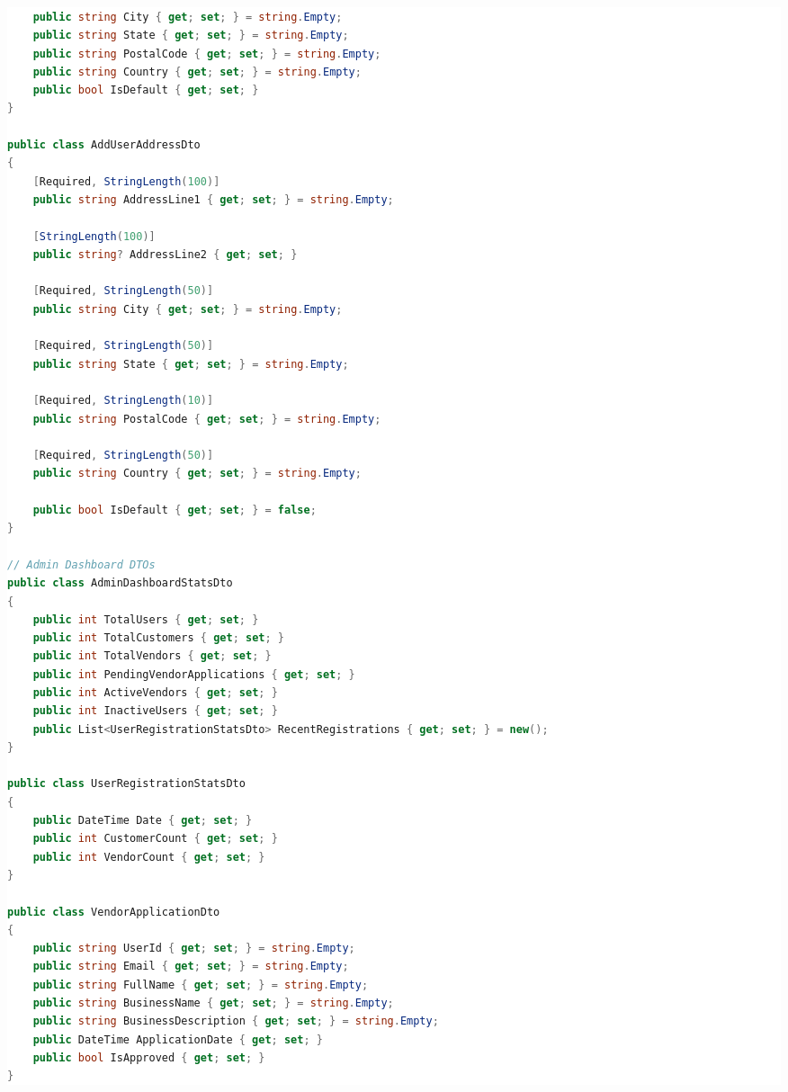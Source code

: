 ```csharp
    public string City { get; set; } = string.Empty;
    public string State { get; set; } = string.Empty;
    public string PostalCode { get; set; } = string.Empty;
    public string Country { get; set; } = string.Empty;
    public bool IsDefault { get; set; }
}

public class AddUserAddressDto
{
    [Required, StringLength(100)]
    public string AddressLine1 { get; set; } = string.Empty;
    
    [StringLength(100)]
    public string? AddressLine2 { get; set; }
    
    [Required, StringLength(50)]
    public string City { get; set; } = string.Empty;
    
    [Required, StringLength(50)]
    public string State { get; set; } = string.Empty;
    
    [Required, StringLength(10)]
    public string PostalCode { get; set; } = string.Empty;
    
    [Required, StringLength(50)]
    public string Country { get; set; } = string.Empty;
    
    public bool IsDefault { get; set; } = false;
}

// Admin Dashboard DTOs
public class AdminDashboardStatsDto
{
    public int TotalUsers { get; set; }
    public int TotalCustomers { get; set; }
    public int TotalVendors { get; set; }
    public int PendingVendorApplications { get; set; }
    public int ActiveVendors { get; set; }
    public int InactiveUsers { get; set; }
    public List<UserRegistrationStatsDto> RecentRegistrations { get; set; } = new();
}

public class UserRegistrationStatsDto
{
    public DateTime Date { get; set; }
    public int CustomerCount { get; set; }
    public int VendorCount { get; set; }
}

public class VendorApplicationDto
{
    public string UserId { get; set; } = string.Empty;
    public string Email { get; set; } = string.Empty;
    public string FullName { get; set; } = string.Empty;
    public string BusinessName { get; set; } = string.Empty;
    public string BusinessDescription { get; set; } = string.Empty;
    public DateTime ApplicationDate { get; set; }
    public bool IsApproved { get; set; }
}
```
